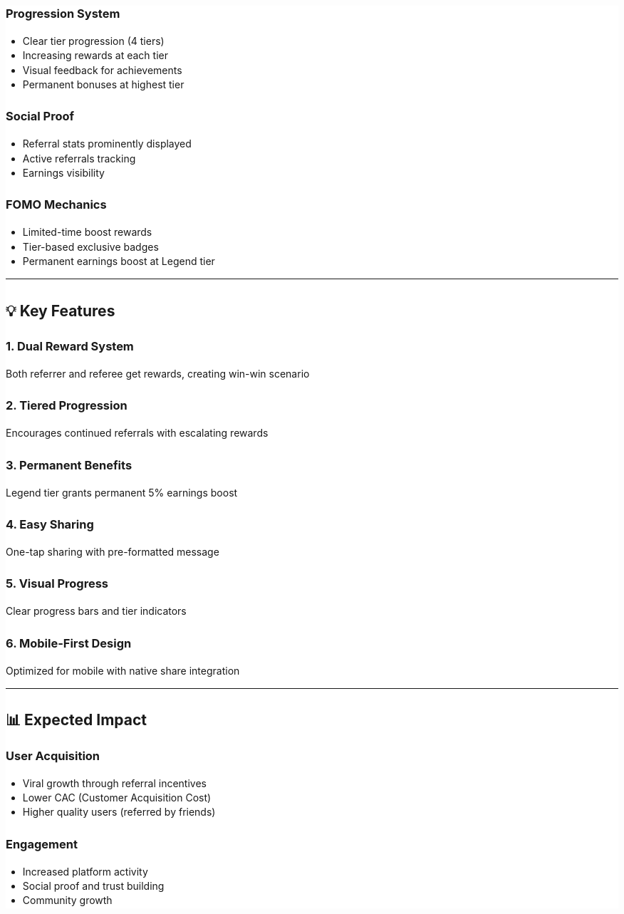 ### Progression System
- Clear tier progression (4 tiers)
- Increasing rewards at each tier
- Visual feedback for achievements
- Permanent bonuses at highest tier

### Social Proof
- Referral stats prominently displayed
- Active referrals tracking
- Earnings visibility

### FOMO Mechanics
- Limited-time boost rewards
- Tier-based exclusive badges
- Permanent earnings boost at Legend tier

---

## 💡 Key Features

### 1. **Dual Reward System**
Both referrer and referee get rewards, creating win-win scenario

### 2. **Tiered Progression**
Encourages continued referrals with escalating rewards

### 3. **Permanent Benefits**
Legend tier grants permanent 5% earnings boost

### 4. **Easy Sharing**
One-tap sharing with pre-formatted message

### 5. **Visual Progress**
Clear progress bars and tier indicators

### 6. **Mobile-First Design**
Optimized for mobile with native share integration

---

## 📊 Expected Impact

### User Acquisition
- Viral growth through referral incentives
- Lower CAC (Customer Acquisition Cost)
- Higher quality users (referred by friends)

### Engagement
- Increased platform activity
- Social proof and trust building
- Community growth
